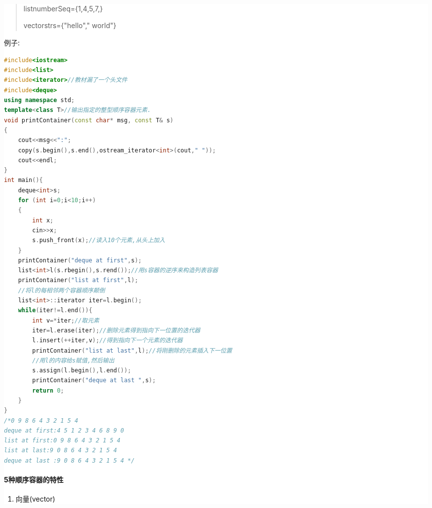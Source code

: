    > list<int>numberSeq={1,4,5,7,}
   >
   > vector<string>strs={"hello"," world"}

例子:

```C++
#include<iostream>
#include<list>
#include<iterator>//教材漏了一个头文件
#include<deque>
using namespace std;
template<class T>//输出指定的整型顺序容器元素.
void printContainer(const char* msg, const T& s)
{
    cout<<msg<<":";
    copy(s.begin(),s.end(),ostream_iterator<int>(cout," "));
    cout<<endl;
}
int main(){
    deque<int>s;
    for (int i=0;i<10;i++)
    {
        int x;
        cin>>x;
        s.push_front(x);//读入10个元素,从头上加入
    }
    printContainer("deque at first",s);
    list<int>l(s.rbegin(),s.rend());//用s容器的逆序来构造列表容器
    printContainer("list at first",l);
    //将l的每相邻两个容器顺序颠倒
    list<int>::iterator iter=l.begin();
    while(iter!=l.end()){
        int v=*iter;//取元素
        iter=l.erase(iter);//删除元素得到指向下一位置的迭代器
        l.insert(++iter,v);//得到指向下一个元素的迭代器
        printContainer("list at last",l);//将刚删除的元素插入下一位置
        //用l的内容给s赋值,然后输出
        s.assign(l.begin(),l.end());
        printContainer("deque at last ",s);
        return 0;
    }
}
/*0 9 8 6 4 3 2 1 5 4 
deque at first:4 5 1 2 3 4 6 8 9 0
list at first:0 9 8 6 4 3 2 1 5 4
list at last:9 0 8 6 4 3 2 1 5 4
deque at last :9 0 8 6 4 3 2 1 5 4 */
```

#### 5种顺序容器的特性

1. 向量(vector)
